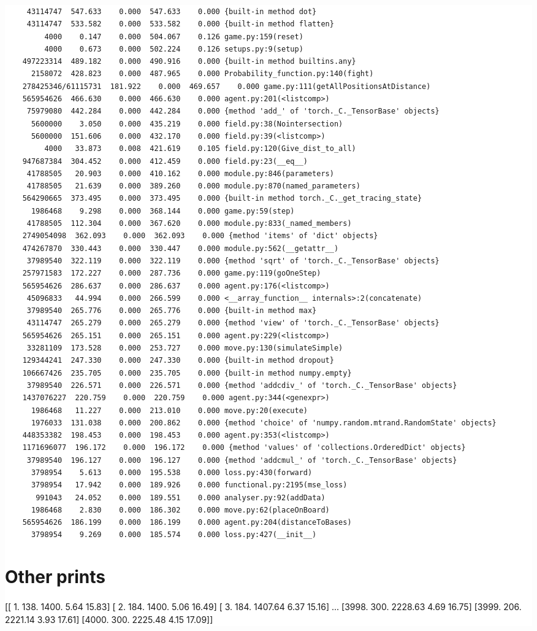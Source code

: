          43114747  547.633    0.000  547.633    0.000 {built-in method dot}
         43114747  533.582    0.000  533.582    0.000 {built-in method flatten}
             4000    0.147    0.000  504.067    0.126 game.py:159(reset)
             4000    0.673    0.000  502.224    0.126 setups.py:9(setup)
        497223314  489.182    0.000  490.916    0.000 {built-in method builtins.any}
          2158072  428.823    0.000  487.965    0.000 Probability_function.py:140(fight)
        278425346/61115731  181.922    0.000  469.657    0.000 game.py:111(getAllPositionsAtDistance)
        565954626  466.630    0.000  466.630    0.000 agent.py:201(<listcomp>)
         75979080  442.284    0.000  442.284    0.000 {method 'add_' of 'torch._C._TensorBase' objects}
          5600000    3.050    0.000  435.219    0.000 field.py:38(Nointersection)
          5600000  151.606    0.000  432.170    0.000 field.py:39(<listcomp>)
             4000   33.873    0.008  421.619    0.105 field.py:120(Give_dist_to_all)
        947687384  304.452    0.000  412.459    0.000 field.py:23(__eq__)
         41788505   20.903    0.000  410.162    0.000 module.py:846(parameters)
         41788505   21.639    0.000  389.260    0.000 module.py:870(named_parameters)
        564290665  373.495    0.000  373.495    0.000 {built-in method torch._C._get_tracing_state}
          1986468    9.298    0.000  368.144    0.000 game.py:59(step)
         41788505  112.304    0.000  367.620    0.000 module.py:833(_named_members)
        2749054098  362.093    0.000  362.093    0.000 {method 'items' of 'dict' objects}
        474267870  330.443    0.000  330.447    0.000 module.py:562(__getattr__)
         37989540  322.119    0.000  322.119    0.000 {method 'sqrt' of 'torch._C._TensorBase' objects}
        257971583  172.227    0.000  287.736    0.000 game.py:119(goOneStep)
        565954626  286.637    0.000  286.637    0.000 agent.py:176(<listcomp>)
         45096833   44.994    0.000  266.599    0.000 <__array_function__ internals>:2(concatenate)
         37989540  265.776    0.000  265.776    0.000 {built-in method max}
         43114747  265.279    0.000  265.279    0.000 {method 'view' of 'torch._C._TensorBase' objects}
        565954626  265.151    0.000  265.151    0.000 agent.py:229(<listcomp>)
         33281109  173.528    0.000  253.727    0.000 move.py:130(simulateSimple)
        129344241  247.330    0.000  247.330    0.000 {built-in method dropout}
        106667426  235.705    0.000  235.705    0.000 {built-in method numpy.empty}
         37989540  226.571    0.000  226.571    0.000 {method 'addcdiv_' of 'torch._C._TensorBase' objects}
        1437076227  220.759    0.000  220.759    0.000 agent.py:344(<genexpr>)
          1986468   11.227    0.000  213.010    0.000 move.py:20(execute)
          1976033  131.038    0.000  200.862    0.000 {method 'choice' of 'numpy.random.mtrand.RandomState' objects}
        448353382  198.453    0.000  198.453    0.000 agent.py:353(<listcomp>)
        1171696077  196.172    0.000  196.172    0.000 {method 'values' of 'collections.OrderedDict' objects}
         37989540  196.127    0.000  196.127    0.000 {method 'addcmul_' of 'torch._C._TensorBase' objects}
          3798954    5.613    0.000  195.538    0.000 loss.py:430(forward)
          3798954   17.942    0.000  189.926    0.000 functional.py:2195(mse_loss)
           991043   24.052    0.000  189.551    0.000 analyser.py:92(addData)
          1986468    2.830    0.000  186.302    0.000 move.py:62(placeOnBoard)
        565954626  186.199    0.000  186.199    0.000 agent.py:204(distanceToBases)
          3798954    9.269    0.000  185.574    0.000 loss.py:427(__init__)


# Other prints

[[   1.    138.   1400.      5.64   15.83]
 [   2.    184.   1400.      5.06   16.49]
 [   3.    184.   1407.64    6.37   15.16]
 ...
 [3998.    300.   2228.63    4.69   16.75]
 [3999.    206.   2221.14    3.93   17.61]
 [4000.    300.   2225.48    4.15   17.09]]
